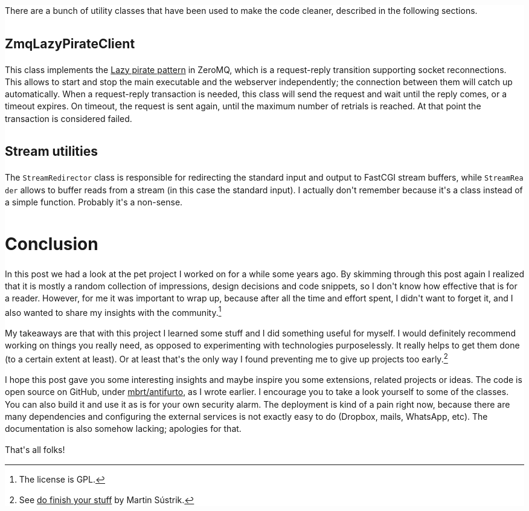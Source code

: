 There are a bunch of utility classes that have been used to make the code
cleaner, described in the following sections.


## ZmqLazyPirateClient

This class implements the [Lazy pirate
pattern](http://zguide.zeromq.org/page:all#Client-Side-Reliability-Lazy-Pirate-Pattern)
in ZeroMQ, which is a request-reply transition supporting socket reconnections.
This allows to start and stop the main executable and the webserver
independently; the connection between them will catch up automatically. When a
request-reply transaction is needed, this class will send the request and wait
until the reply comes, or a timeout expires. On timeout, the request is sent
again, until the maximum number of retrials is reached. At that point the
transaction is considered failed.


## Stream utilities

The `StreamRedirector` class is responsible for redirecting the standard input
and output to FastCGI stream buffers, while `StreamReader` allows to buffer
reads from a stream (in this case the standard input). I actually don't remember
because it's a class instead of a simple function. Probably it's a non-sense.


# Conclusion

In this post we had a look at the pet project I worked on for a while some years
ago. By skimming through this post again I realized that it is mostly a random
collection of impressions, design decisions and code snippets, so I don't know
how effective that is for a reader. However, for me it was important to wrap up,
because after all the time and effort spent, I didn't want to forget it, and I
also wanted to share my insights with the community.[^4]

My takeaways are that with this project I learned some stuff and I did something
useful for myself. I would definitely recommend working on things you really
need, as opposed to experimenting with technologies purposelessly. It really
helps to get them done (to a certain extent at least). Or at least that's the
only way I found preventing me to give up projects too early.[^5]

I hope this post gave you some interesting insights and maybe inspire you some
extensions, related projects or ideas. The code is open source on GitHub, under
[mbrt/antifurto](https://github.com/mbrt/antifurto), as I wrote earlier. I
encourage you to take a look yourself to some of the classes. You can also build
it and use it as is for your own security alarm. The deployment is kind of a
pain right now, because there are many dependencies and configuring the external
services is not exactly easy to do (Dropbox, mails, WhatsApp, etc). The
documentation is also somehow lacking; apologies for that.

That's all folks!


[^1]: Take a look at the [meta namespace](#meta-namespace) for the implementation.

[^2]: If you are curious, the `ErasedUniquePtr` class is briefly described in
the [meta namespace](#meta-namespace) section.

[^3]: Yes, I know WebSocket existed
already years ago, but really, at that time my phone didn't support them, and I
didn't feel like developing two different protocols.

[^4]: The license is GPL.

[^5]: See [do finish your stuff](http://250bpm.com/blog:50) by Martin Sústrik.
